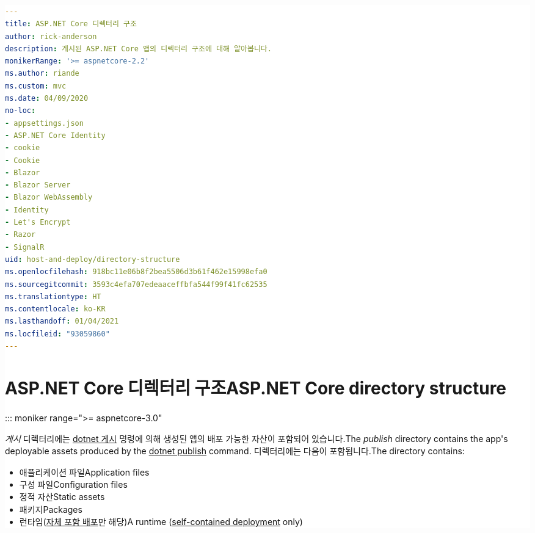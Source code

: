 ```yaml
---
title: ASP.NET Core 디렉터리 구조
author: rick-anderson
description: 게시된 ASP.NET Core 앱의 디렉터리 구조에 대해 알아봅니다.
monikerRange: '>= aspnetcore-2.2'
ms.author: riande
ms.custom: mvc
ms.date: 04/09/2020
no-loc:
- appsettings.json
- ASP.NET Core Identity
- cookie
- Cookie
- Blazor
- Blazor Server
- Blazor WebAssembly
- Identity
- Let's Encrypt
- Razor
- SignalR
uid: host-and-deploy/directory-structure
ms.openlocfilehash: 918bc11e06b8f2bea5506d3b61f462e15998efa0
ms.sourcegitcommit: 3593c4efa707edeaaceffbfa544f99f41fc62535
ms.translationtype: HT
ms.contentlocale: ko-KR
ms.lasthandoff: 01/04/2021
ms.locfileid: "93059860"
---
```

# <a name="aspnet-core-directory-structure"></a><span data-ttu-id="a9dff-103">ASP.NET Core 디렉터리 구조</span><span class="sxs-lookup"><span data-stu-id="a9dff-103">ASP.NET Core directory structure</span></span>

::: moniker range=">= aspnetcore-3.0"

<span data-ttu-id="a9dff-104">*게시* 디렉터리에는 [dotnet 게시](/dotnet/core/tools/dotnet-publish) 명령에 의해 생성된 앱의 배포 가능한 자산이 포함되어 있습니다.</span><span class="sxs-lookup"><span data-stu-id="a9dff-104">The *publish* directory contains the app's deployable assets produced by the [dotnet publish](/dotnet/core/tools/dotnet-publish) command.</span></span> <span data-ttu-id="a9dff-105">디렉터리에는 다음이 포함됩니다.</span><span class="sxs-lookup"><span data-stu-id="a9dff-105">The directory contains:</span></span>

* <span data-ttu-id="a9dff-106">애플리케이션 파일</span><span class="sxs-lookup"><span data-stu-id="a9dff-106">Application files</span></span>
* <span data-ttu-id="a9dff-107">구성 파일</span><span class="sxs-lookup"><span data-stu-id="a9dff-107">Configuration files</span></span>
* <span data-ttu-id="a9dff-108">정적 자산</span><span class="sxs-lookup"><span data-stu-id="a9dff-108">Static assets</span></span>
* <span data-ttu-id="a9dff-109">패키지</span><span class="sxs-lookup"><span data-stu-id="a9dff-109">Packages</span></span>
* <span data-ttu-id="a9dff-110">런타임([자체 포함 배포](/dotnet/core/deploying/#self-contained-deployments-scd)만 해당)</span><span class="sxs-lookup"><span data-stu-id="a9dff-110">A runtime ([self-contained deployment](/dotnet/core/deploying/#self-contained-deployments-scd) only)</span></span>
